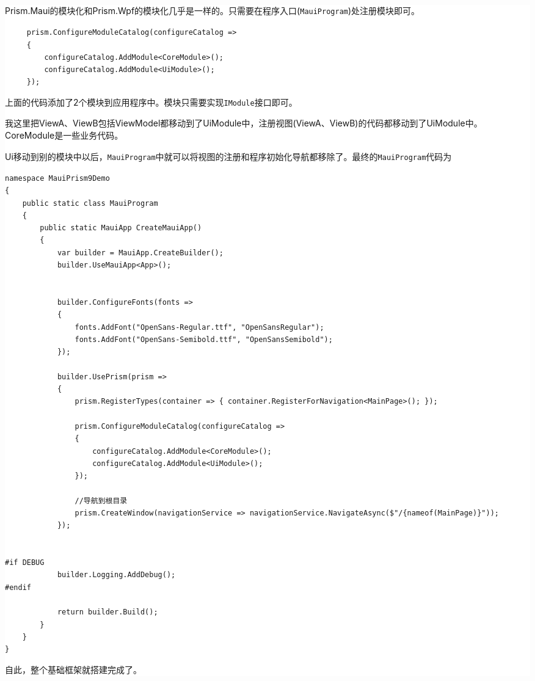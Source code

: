 Prism.Maui的模块化和Prism.Wpf的模块化几乎是一样的。只需要在程序入口(`MauiProgram`)处注册模块即可。

```
     prism.ConfigureModuleCatalog(configureCatalog =>
     {
         configureCatalog.AddModule<CoreModule>();
         configureCatalog.AddModule<UiModule>();
     });
```

上面的代码添加了2个模块到应用程序中。模块只需要实现`IModule`接口即可。

我这里把ViewA、ViewB包括ViewModel都移动到了UiModule中，注册视图(ViewA、ViewB)的代码都移动到了UiModule中。CoreModule是一些业务代码。

Ui移动到别的模块中以后，`MauiProgram`中就可以将视图的注册和程序初始化导航都移除了。最终的`MauiProgram`代码为

```
namespace MauiPrism9Demo
{
    public static class MauiProgram
    {
        public static MauiApp CreateMauiApp()
        {
            var builder = MauiApp.CreateBuilder();
            builder.UseMauiApp<App>();


            builder.ConfigureFonts(fonts =>
            {
                fonts.AddFont("OpenSans-Regular.ttf", "OpenSansRegular");
                fonts.AddFont("OpenSans-Semibold.ttf", "OpenSansSemibold");
            });

            builder.UsePrism(prism =>
            {
                prism.RegisterTypes(container => { container.RegisterForNavigation<MainPage>(); });

                prism.ConfigureModuleCatalog(configureCatalog =>
                {
                    configureCatalog.AddModule<CoreModule>();
                    configureCatalog.AddModule<UiModule>();
                });

                //导航到根目录
                prism.CreateWindow(navigationService => navigationService.NavigateAsync($"/{nameof(MainPage)}"));
            });


#if DEBUG
            builder.Logging.AddDebug();
#endif

            return builder.Build();
        }
    }
}
```

自此，整个基础框架就搭建完成了。
